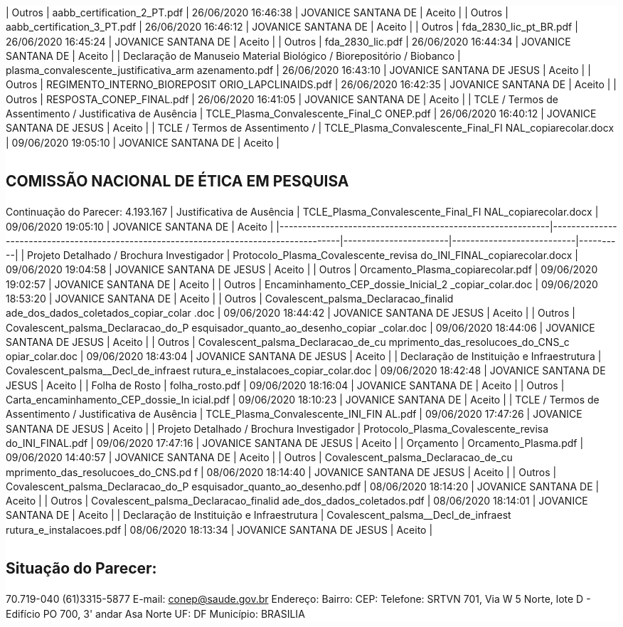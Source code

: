| Outros                                                                | aabb_certification_2_PT.pdf                                        | 26/06/2020 16:46:38 | JOVANICE SANTANA DE       | Aceito   |
| Outros                                                                | aabb_certification_3_PT.pdf                                        | 26/06/2020 16:46:12 | JOVANICE SANTANA DE       | Aceito   |
| Outros                                                                | fda_2830_lic_pt_BR.pdf                                             | 26/06/2020 16:45:24 | JOVANICE SANTANA DE       | Aceito   |
| Outros                                                                | fda_2830_lic.pdf                                                   | 26/06/2020 16:44:34 | JOVANICE SANTANA DE       | Aceito   |
| Declaração de Manuseio Material Biológico / Biorepositório / Biobanco | plasma_convalescente_justificativa_arm azenamento.pdf              | 26/06/2020 16:43:10 | JOVANICE SANTANA DE JESUS | Aceito   |
| Outros                                                                | REGIMENTO_INTERNO_BIOREPOSIT ORIO_LAPCLINAIDS.pdf                  | 26/06/2020 16:42:35 | JOVANICE SANTANA DE       | Aceito   |
| Outros                                                                | RESPOSTA_CONEP_FINAL.pdf                                           | 26/06/2020 16:41:05 | JOVANICE SANTANA DE       | Aceito   |
| TCLE / Termos de Assentimento / Justificativa de Ausência             | TCLE_Plasma_Convalescente_Final_C ONEP.pdf                         | 26/06/2020 16:40:12 | JOVANICE SANTANA DE JESUS | Aceito   |
| TCLE / Termos de Assentimento /                                       | TCLE_Plasma_Convalescente_Final_FI NAL_copiarecolar.docx           | 09/06/2020 19:05:10 | JOVANICE SANTANA DE       | Aceito   |
## COMISSÃO NACIONAL DE ÉTICA EM PESQUISA

Continuação do Parecer: 4.193.167
| Justificativa de Ausência                                 | TCLE_Plasma_Convalescente_Final_FI NAL_copiarecolar.docx                              | 09/06/2020 19:05:10   | JOVANICE SANTANA DE       | Aceito   |
|-----------------------------------------------------------|---------------------------------------------------------------------------------------|-----------------------|---------------------------|----------|
| Projeto Detalhado / Brochura Investigador                 | Protocolo_Plasma_Covalescente_revisa do_INI_FINAL_copiarecolar.docx                   | 09/06/2020 19:04:58   | JOVANICE SANTANA DE JESUS | Aceito   |
| Outros                                                    | Orcamento_Plasma_copiarecolar.pdf                                                     | 09/06/2020 19:02:57   | JOVANICE SANTANA DE       | Aceito   |
| Outros                                                    | Encaminhamento_CEP_dossie_Inicial_2 _copiar_colar.doc                                 | 09/06/2020 18:53:20   | JOVANICE SANTANA DE       | Aceito   |
| Outros                                                    | Covalescent_palsma_Declaracao_finalid ade_dos_dados_coletados_copiar_colar .doc       | 09/06/2020 18:44:42   | JOVANICE SANTANA DE JESUS | Aceito   |
| Outros                                                    | Covalescent_palsma_Declaracao_do_P esquisador_quanto_ao_desenho_copiar _colar.doc     | 09/06/2020 18:44:06   | JOVANICE SANTANA DE JESUS | Aceito   |
| Outros                                                    | Covalescent_palsma_Declaracao_de_cu mprimento_das_resolucoes_do_CNS_c opiar_colar.doc | 09/06/2020 18:43:04   | JOVANICE SANTANA DE JESUS | Aceito   |
| Declaração de Instituição e Infraestrutura                | Covalescent_palsma__Decl_de_infraest rutura_e_instalacoes_copiar_colar.doc            | 09/06/2020 18:42:48   | JOVANICE SANTANA DE JESUS | Aceito   |
| Folha de Rosto                                            | folha_rosto.pdf                                                                       | 09/06/2020 18:16:04   | JOVANICE SANTANA DE       | Aceito   |
| Outros                                                    | Carta_encaminhamento_CEP_dossie_In icial.pdf                                          | 09/06/2020 18:10:23   | JOVANICE SANTANA DE       | Aceito   |
| TCLE / Termos de Assentimento / Justificativa de Ausência | TCLE_Plasma_Convalescente_INI_FIN AL.pdf                                              | 09/06/2020 17:47:26   | JOVANICE SANTANA DE JESUS | Aceito   |
| Projeto Detalhado / Brochura Investigador                 | Protocolo_Plasma_Covalescente_revisa do_INI_FINAL.pdf                                 | 09/06/2020 17:47:16   | JOVANICE SANTANA DE JESUS | Aceito   |
| Orçamento                                                 | Orcamento_Plasma.pdf                                                                  | 09/06/2020 14:40:57   | JOVANICE SANTANA DE       | Aceito   |
| Outros                                                    | Covalescent_palsma_Declaracao_de_cu mprimento_das_resolucoes_do_CNS.pd f              | 08/06/2020 18:14:40   | JOVANICE SANTANA DE JESUS | Aceito   |
| Outros                                                    | Covalescent_palsma_Declaracao_do_P esquisador_quanto_ao_desenho.pdf                   | 08/06/2020 18:14:20   | JOVANICE SANTANA DE       | Aceito   |
| Outros                                                    | Covalescent_palsma_Declaracao_finalid ade_dos_dados_coletados.pdf                     | 08/06/2020 18:14:01   | JOVANICE SANTANA DE       | Aceito   |
| Declaração de Instituição e Infraestrutura                | Covalescent_palsma__Decl_de_infraest rutura_e_instalacoes.pdf                         | 08/06/2020 18:13:34   | JOVANICE SANTANA DE JESUS | Aceito   |
## Situação do Parecer:
70.719-040
(61)3315-5877
E-mail:
conep@saude.gov.br
Endereço:
Bairro:
CEP:
Telefone:
SRTVN 701, Via W 5 Norte, lote D - Edifício PO 700, 3' andar
Asa Norte
UF: DF
Município:
BRASILIA